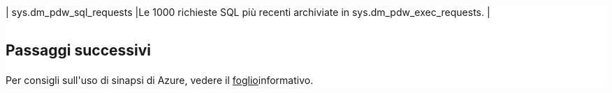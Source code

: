 | sys.dm_pdw_sql_requests |Le 1000 richieste SQL più recenti archiviate in sys.dm_pdw_exec_requests. |

## <a name="next-steps"></a>Passaggi successivi
Per consigli sull'uso di sinapsi di Azure, vedere il [foglio](cheat-sheet.md)informativo.
